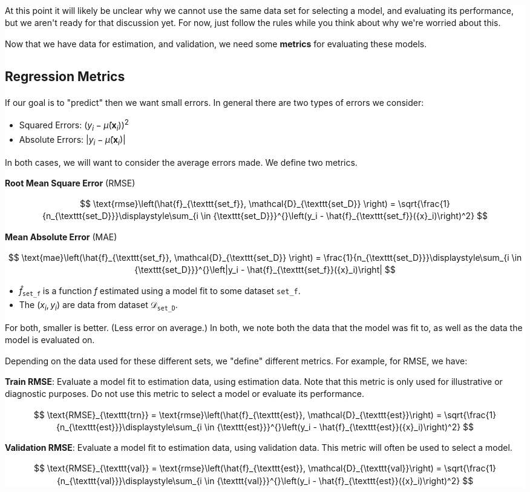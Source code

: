 At this point it will likely be unclear why we cannot use the same data set for selecting a model, and evaluating its performance, but we aren't ready for that discussion yet. For now, just follow the rules while you think about why we're worried about this.

Now that we have data for estimation, and validation, we need some **metrics** for evaluating these models.

## Regression Metrics

If our goal is to "predict" then we want small errors. In general there are two types of errors we consider:

- Squared Errors: $\left(y_i - \hat{\mu}(\boldsymbol{x}_i)\right) ^2$
- Absolute Errors: $|y_i - \hat{\mu}(\boldsymbol{x}_i)|$

In both cases, we will want to consider the average errors made. We define two metrics.

**Root Mean Square Error** (RMSE)

$$
\text{rmse}\left(\hat{f}_{\texttt{set_f}}, \mathcal{D}_{\texttt{set_D}} \right) = \sqrt{\frac{1}{n_{\texttt{set_D}}}\displaystyle\sum_{i \in {\texttt{set_D}}}^{}\left(y_i - \hat{f}_{\texttt{set_f}}({x}_i)\right)^2}
$$

**Mean Absolute Error** (MAE)

$$
\text{mae}\left(\hat{f}_{\texttt{set_f}}, \mathcal{D}_{\texttt{set_D}} \right) = \frac{1}{n_{\texttt{set_D}}}\displaystyle\sum_{i \in {\texttt{set_D}}}^{}\left|y_i - \hat{f}_{\texttt{set_f}}({x}_i)\right|
$$

- $\hat{f}_{\texttt{set_f}}$ is a function $f$ estimated using a model fit to some dataset $\texttt{set_f}$.
- The $(x_i, y_i)$ are data from dataset $\mathcal{D}_{\texttt{set_D}}$.

For both, smaller is better. (Less error on average.) In both, we note both the data that the model was fit to, as well as the data the model is evaluated on.

Depending on the data used for these different sets, we "define" different metrics. For example, for RMSE, we have:

**Train RMSE**: Evaluate a model fit to estimation data, using estimation data. Note that this metric is only used for illustrative or diagnostic purposes. Do not use this metric to select a model or evaluate its performance.

$$
\text{RMSE}_{\texttt{trn}} = \text{rmse}\left(\hat{f}_{\texttt{est}}, \mathcal{D}_{\texttt{est}}\right) = \sqrt{\frac{1}{n_{\texttt{est}}}\displaystyle\sum_{i \in {\texttt{est}}}^{}\left(y_i - \hat{f}_{\texttt{est}}({x}_i)\right)^2}
$$

**Validation RMSE**: Evaluate a model fit to estimation data, using validation data. This metric will often be used to select a model.

$$
\text{RMSE}_{\texttt{val}} = \text{rmse}\left(\hat{f}_{\texttt{est}}, \mathcal{D}_{\texttt{val}}\right) = \sqrt{\frac{1}{n_{\texttt{val}}}\displaystyle\sum_{i \in {\texttt{val}}}^{}\left(y_i - \hat{f}_{\texttt{est}}({x}_i)\right)^2}
$$
